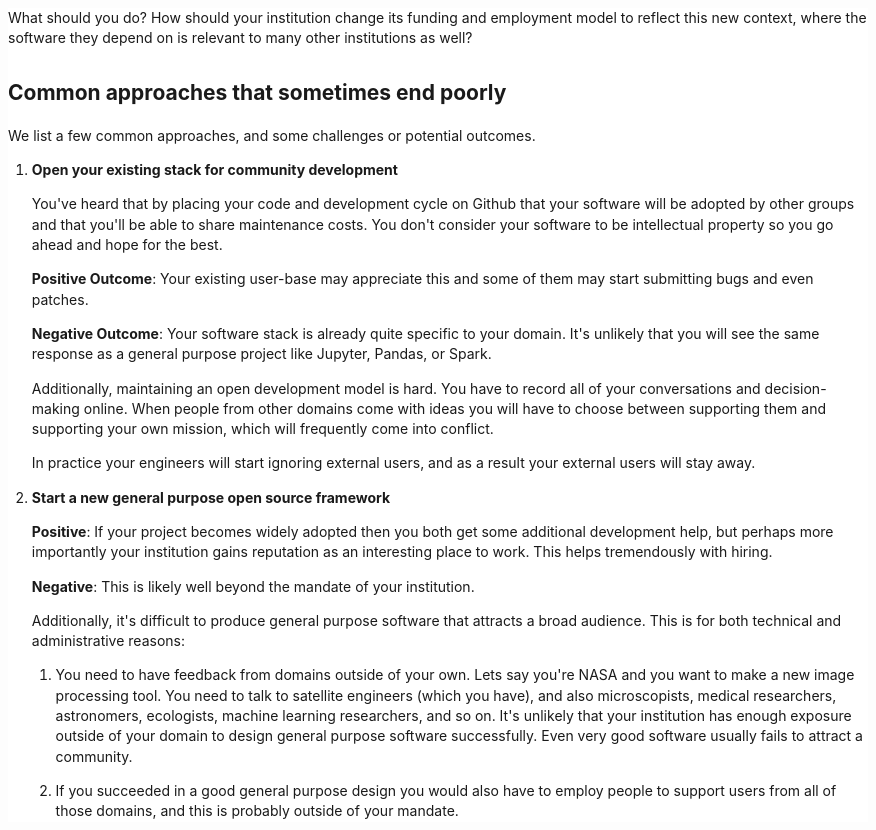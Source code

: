 What should you do?  How should your institution change its funding and
employment model to reflect this new context, where the software they depend on
is relevant to many other institutions as well?


## Common approaches that sometimes end poorly

We list a few common approaches, and some challenges or potential outcomes.

1.  **Open your existing stack for community development**

    You've heard that by placing your code and development cycle on Github that
    your software will be adopted by other groups and that you'll be able to
    share maintenance costs.  You don't consider your software to be
    intellectual property so you go ahead and hope for the best.

    **Positive Outcome**: Your existing user-base may appreciate this and some
    of them may start submitting bugs and even patches.

    **Negative Outcome**: Your software stack is already quite specific to your
    domain.  It's unlikely that you will see the same response as a general
    purpose project like Jupyter, Pandas, or Spark.

    Additionally, maintaining an open development model is hard.  You have to
    record all of your conversations and decision-making online.  When people
    from other domains come with ideas you will have to choose between
    supporting them and supporting your own mission, which will frequently
    come into conflict.

    In practice your engineers will start ignoring external users, and as a
    result your external users will stay away.

2.  **Start a new general purpose open source framework**

    **Positive**: If your project becomes widely adopted then you both get some
    additional development help, but perhaps more importantly your institution
    gains reputation as an interesting place to work.  This helps tremendously
    with hiring.

    **Negative**: This is likely well beyond the mandate of your institution.

    Additionally, it's difficult to produce general purpose software that
    attracts a broad audience.  This is for both technical and administrative
    reasons:

    1.  You need to have feedback from domains outside of your own.  Lets say
        you're NASA and you want to make a new image processing tool.  You need
        to talk to satellite engineers (which you have), and also
        microscopists, medical researchers, astronomers, ecologists, machine
        learning researchers, and so on.  It's unlikely that your institution
        has enough exposure outside of your domain to design general purpose
        software successfully.  Even very good software usually fails to
        attract a community.

    2.  If you succeeded in a good general purpose design you would also have
        to employ people to support users from all of those domains, and this
        is probably outside of your mandate.
